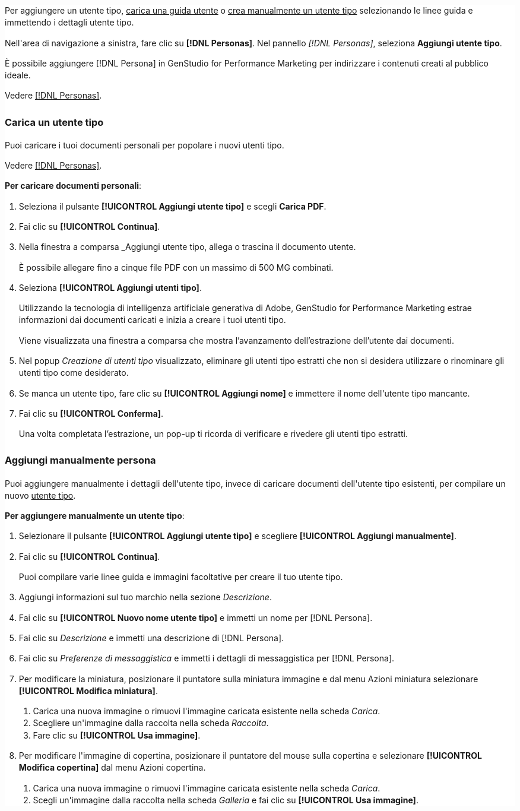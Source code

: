 Per aggiungere un utente tipo, [carica una guida utente](#upload-a-persona) o [crea manualmente un utente tipo](#manually-add-persona) selezionando le linee guida e immettendo i dettagli utente tipo.

Nell&#39;area di navigazione a sinistra, fare clic su **[!DNL Personas]**. Nel pannello _[!DNL Personas]_, seleziona **Aggiungi utente tipo**.

È possibile aggiungere [!DNL Persona] in GenStudio for Performance Marketing per indirizzare i contenuti creati al pubblico ideale.

Vedere [[!DNL Personas]](personas.md).

### Carica un utente tipo

Puoi caricare i tuoi documenti personali per popolare i nuovi utenti tipo.

Vedere [[!DNL Personas]](/help/user-guide/guidelines/personas.md).

**Per caricare documenti personali**:

1. Seleziona il pulsante **[!UICONTROL Aggiungi utente tipo]** e scegli **Carica PDF**.
1. Fai clic su **[!UICONTROL Continua]**.
1. Nella finestra a comparsa _Aggiungi utente tipo, allega o trascina il documento utente.

   È possibile allegare fino a cinque file PDF con un massimo di 500 MG combinati.

1. Seleziona **[!UICONTROL Aggiungi utenti tipo]**.

   Utilizzando la tecnologia di intelligenza artificiale generativa di Adobe, GenStudio for Performance Marketing estrae informazioni dai documenti caricati e inizia a creare i tuoi utenti tipo.

   Viene visualizzata una finestra a comparsa che mostra l’avanzamento dell’estrazione dell’utente dai documenti.

1. Nel popup _Creazione di utenti tipo_ visualizzato, eliminare gli utenti tipo estratti che non si desidera utilizzare o rinominare gli utenti tipo come desiderato.
1. Se manca un utente tipo, fare clic su **[!UICONTROL Aggiungi nome]** e immettere il nome dell&#39;utente tipo mancante.
1. Fai clic su **[!UICONTROL Conferma]**.

   Una volta completata l’estrazione, un pop-up ti ricorda di verificare e rivedere gli utenti tipo estratti.

### Aggiungi manualmente persona

Puoi aggiungere manualmente i dettagli dell&#39;utente tipo, invece di caricare documenti dell&#39;utente tipo esistenti, per compilare un nuovo [utente tipo](personas.md).

**Per aggiungere manualmente un utente tipo**:

1. Selezionare il pulsante **[!UICONTROL Aggiungi utente tipo]** e scegliere **[!UICONTROL Aggiungi manualmente]**.
1. Fai clic su **[!UICONTROL Continua]**.

   Puoi compilare varie linee guida e immagini facoltative per creare il tuo utente tipo.

1. Aggiungi informazioni sul tuo marchio nella sezione _Descrizione_.
1. Fai clic su **[!UICONTROL Nuovo nome utente tipo]** e immetti un nome per [!DNL Persona].
1. Fai clic su _Descrizione_ e immetti una descrizione di [!DNL Persona].
1. Fai clic su _Preferenze di messaggistica_ e immetti i dettagli di messaggistica per [!DNL Persona].
1. Per modificare la miniatura, posizionare il puntatore sulla miniatura immagine e dal menu Azioni miniatura selezionare **[!UICONTROL Modifica miniatura]**.
   1. Carica una nuova immagine o rimuovi l&#39;immagine caricata esistente nella scheda _Carica_.
   1. Scegliere un&#39;immagine dalla raccolta nella scheda _Raccolta_.
   1. Fare clic su **[!UICONTROL Usa immagine]**.
1. Per modificare l&#39;immagine di copertina, posizionare il puntatore del mouse sulla copertina e selezionare **[!UICONTROL Modifica copertina]** dal menu Azioni copertina.
   1. Carica una nuova immagine o rimuovi l&#39;immagine caricata esistente nella scheda _Carica_.
   1. Scegli un&#39;immagine dalla raccolta nella scheda _Galleria_ e fai clic su **[!UICONTROL Usa immagine]**.